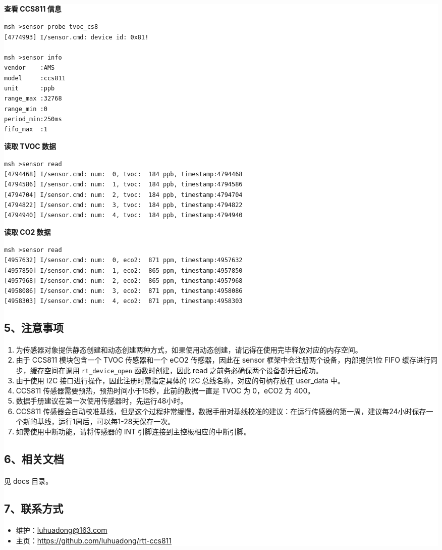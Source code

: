 **查看 CCS811 信息**

```shell
msh >sensor probe tvoc_cs8
[4774993] I/sensor.cmd: device id: 0x81!

msh >sensor info
vendor    :AMS
model     :ccs811
unit      :ppb
range_max :32768
range_min :0
period_min:250ms
fifo_max  :1
```

**读取 TVOC 数据**

```shell
msh >sensor read
[4794468] I/sensor.cmd: num:  0, tvoc:  184 ppb, timestamp:4794468
[4794586] I/sensor.cmd: num:  1, tvoc:  184 ppb, timestamp:4794586
[4794704] I/sensor.cmd: num:  2, tvoc:  184 ppb, timestamp:4794704
[4794822] I/sensor.cmd: num:  3, tvoc:  184 ppb, timestamp:4794822
[4794940] I/sensor.cmd: num:  4, tvoc:  184 ppb, timestamp:4794940
```

**读取 CO2 数据**

```shell
msh >sensor read
[4957632] I/sensor.cmd: num:  0, eco2:  871 ppm, timestamp:4957632
[4957850] I/sensor.cmd: num:  1, eco2:  865 ppm, timestamp:4957850
[4957968] I/sensor.cmd: num:  2, eco2:  865 ppm, timestamp:4957968
[4958086] I/sensor.cmd: num:  3, eco2:  871 ppm, timestamp:4958086
[4958303] I/sensor.cmd: num:  4, eco2:  871 ppm, timestamp:4958303
```



## 5、注意事项

1. 为传感器对象提供静态创建和动态创建两种方式，如果使用动态创建，请记得在使用完毕释放对应的内存空间。
2. 由于 CCS811 模块包含一个 TVOC 传感器和一个 eCO2 传感器，因此在 sensor 框架中会注册两个设备，内部提供1位 FIFO 缓存进行同步，缓存空间在调用 `rt_device_open` 函数时创建，因此 read 之前务必确保两个设备都开启成功。
3. 由于使用 I2C 接口进行操作，因此注册时需指定具体的 I2C 总线名称，对应的句柄存放在 user_data 中。
4. CCS811 传感器需要预热，预热时间小于15秒，此前的数据一直是 TVOC 为 0，eCO2 为 400。
5. 数据手册建议在第一次使用传感器时，先运行48小时。
6. CCS811 传感器会自动校准基线，但是这个过程非常缓慢。数据手册对基线校准的建议：在运行传感器的第一周，建议每24小时保存一个新的基线，运行1周后，可以每1-28天保存一次。
7. 如需使用中断功能，请将传感器的 INT 引脚连接到主控板相应的中断引脚。



## 6、相关文档

见 docs 目录。



## 7、联系方式

- 维护：luhuadong@163.com
- 主页：<https://github.com/luhuadong/rtt-ccs811>
